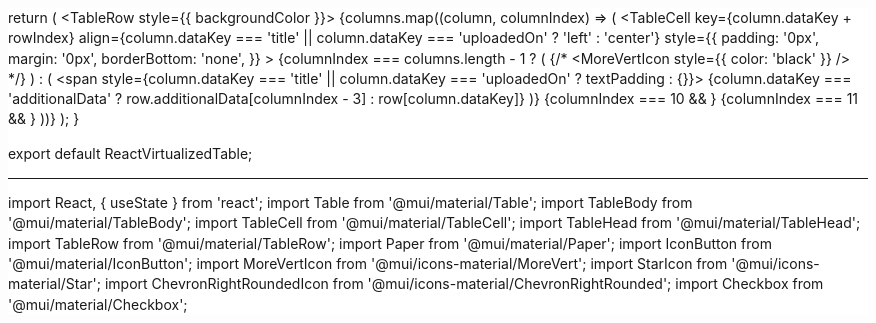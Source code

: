   return (
    <TableRow style={{ backgroundColor }}>
      <TableCell>
        <Checkbox checked={false} disabled />
      </TableCell>
      {columns.map((column, columnIndex) => (
        <TableCell
          key={column.dataKey + rowIndex}
          align={column.dataKey === 'title' || column.dataKey === 'uploadedOn' ? 'left' : 'center'}
          style={{
            padding: '0px',
            margin: '0px',
            borderBottom: 'none',
          }}
        >
          {columnIndex === columns.length - 1 ? (
            <IconButton aria-label="more">
              {/* <MoreVertIcon style={{ color: 'black' }} /> */}
            </IconButton>
          ) : (
            <span style={column.dataKey === 'title' || column.dataKey === 'uploadedOn' ? textPadding : {}}>
              {column.dataKey === 'additionalData' ? row.additionalData[columnIndex - 3] : row[column.dataKey]}
            </span>
          )}
          {columnIndex === 10 && <MoreVertIcon />}
          {columnIndex === 11 && <ChevronRightRoundedIcon />}
        </TableCell>
      ))}
    </TableRow>
  );
}

export default ReactVirtualizedTable;






















-----------------------------------------------------------------------------





import React, { useState } from 'react';
import Table from '@mui/material/Table';
import TableBody from '@mui/material/TableBody';
import TableCell from '@mui/material/TableCell';
import TableHead from '@mui/material/TableHead';
import TableRow from '@mui/material/TableRow';
import Paper from '@mui/material/Paper';
import IconButton from '@mui/material/IconButton';
import MoreVertIcon from '@mui/icons-material/MoreVert';
import StarIcon from '@mui/icons-material/Star';
import ChevronRightRoundedIcon from '@mui/icons-material/ChevronRightRounded';
import Checkbox from '@mui/material/Checkbox';
